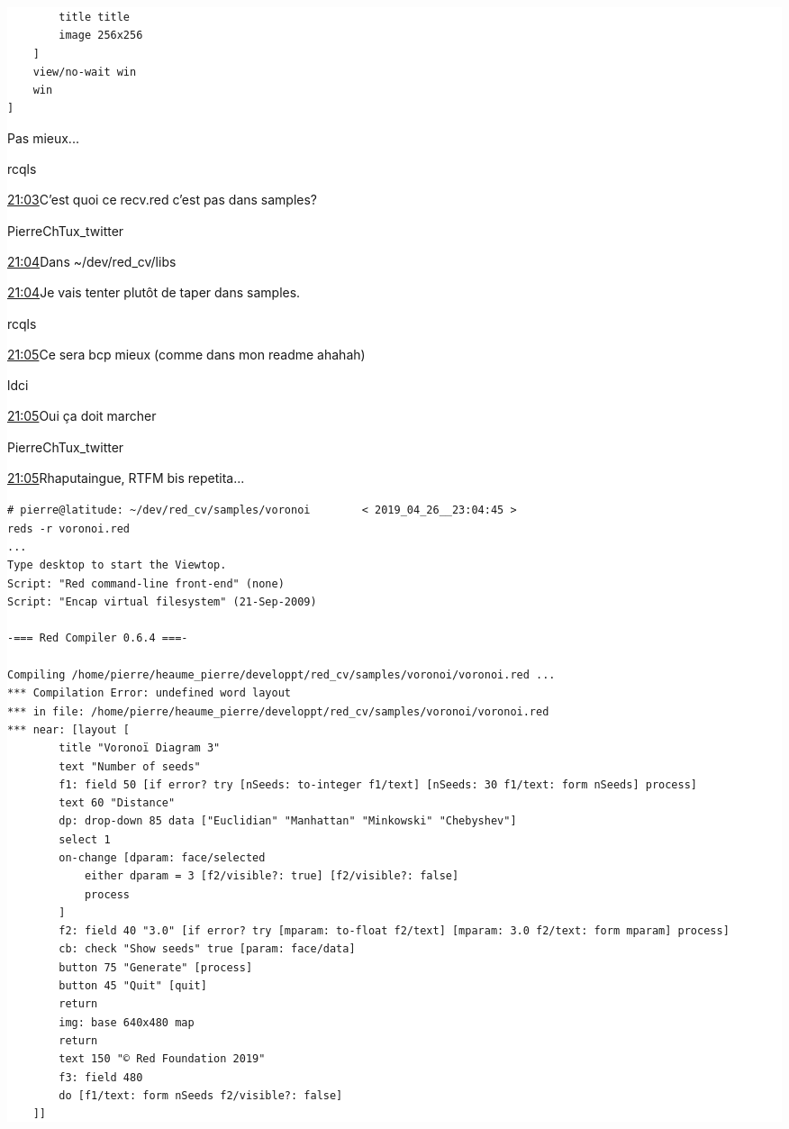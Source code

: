 ```
        title title 
        image 256x256
    ] 
    view/no-wait win 
    win
]
```

Pas mieux...

rcqls

[21:03](#msg5cc37225b4700e023dda5203)C’est quoi ce recv.red c’est pas dans samples?

PierreChTux\_twitter

[21:04](#msg5cc372403b6cb0686a5b4f91)Dans ~/dev/red\_cv/libs

[21:04](#msg5cc372573d78aa6c039e27d7)Je vais tenter plutôt de taper dans samples.

rcqls

[21:05](#msg5cc3727fa4ef097471054385)Ce sera bcp mieux (comme dans mon readme ahahah)

ldci

[21:05](#msg5cc372962e2caa1aa6c4a029)Oui ça doit marcher

PierreChTux\_twitter

[21:05](#msg5cc372b62e2caa1aa6c4a1b7)Rhaputaingue, RTFM bis repetita...

```
# pierre@latitude: ~/dev/red_cv/samples/voronoi        < 2019_04_26__23:04:45 >
reds -r voronoi.red 
...
Type desktop to start the Viewtop.
Script: "Red command-line front-end" (none)
Script: "Encap virtual filesystem" (21-Sep-2009)

-=== Red Compiler 0.6.4 ===- 

Compiling /home/pierre/heaume_pierre/developpt/red_cv/samples/voronoi/voronoi.red ...
*** Compilation Error: undefined word layout 
*** in file: /home/pierre/heaume_pierre/developpt/red_cv/samples/voronoi/voronoi.red
*** near: [layout [
        title "Voronoï Diagram 3" 
        text "Number of seeds" 
        f1: field 50 [if error? try [nSeeds: to-integer f1/text] [nSeeds: 30 f1/text: form nSeeds] process] 
        text 60 "Distance" 
        dp: drop-down 85 data ["Euclidian" "Manhattan" "Minkowski" "Chebyshev"] 
        select 1 
        on-change [dparam: face/selected 
            either dparam = 3 [f2/visible?: true] [f2/visible?: false] 
            process
        ] 
        f2: field 40 "3.0" [if error? try [mparam: to-float f2/text] [mparam: 3.0 f2/text: form mparam] process] 
        cb: check "Show seeds" true [param: face/data] 
        button 75 "Generate" [process] 
        button 45 "Quit" [quit] 
        return 
        img: base 640x480 map 
        return 
        text 150 "© Red Foundation 2019" 
        f3: field 480 
        do [f1/text: form nSeeds f2/visible?: false]
    ]]
```